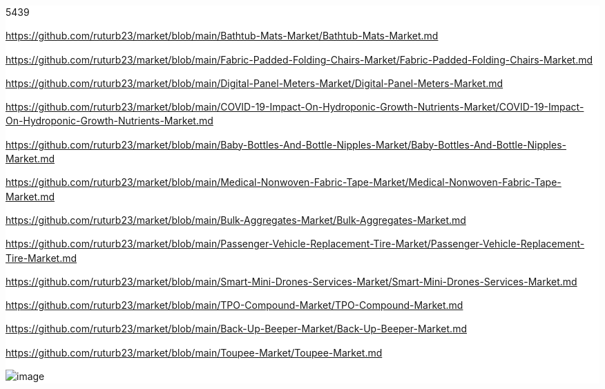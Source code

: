 5439</p><p><a href="https://github.com/ruturb23/market/blob/main/Bathtub-Mats-Market/Bathtub-Mats-Market.md">https://github.com/ruturb23/market/blob/main/Bathtub-Mats-Market/Bathtub-Mats-Market.md</a></p><p><a href="https://github.com/ruturb23/market/blob/main/Fabric-Padded-Folding-Chairs-Market/Fabric-Padded-Folding-Chairs-Market.md">https://github.com/ruturb23/market/blob/main/Fabric-Padded-Folding-Chairs-Market/Fabric-Padded-Folding-Chairs-Market.md</a></p><p><a href="https://github.com/ruturb23/market/blob/main/Digital-Panel-Meters-Market/Digital-Panel-Meters-Market.md">https://github.com/ruturb23/market/blob/main/Digital-Panel-Meters-Market/Digital-Panel-Meters-Market.md</a></p><p><a href="https://github.com/ruturb23/market/blob/main/COVID-19-Impact-On-Hydroponic-Growth-Nutrients-Market/COVID-19-Impact-On-Hydroponic-Growth-Nutrients-Market.md">https://github.com/ruturb23/market/blob/main/COVID-19-Impact-On-Hydroponic-Growth-Nutrients-Market/COVID-19-Impact-On-Hydroponic-Growth-Nutrients-Market.md</a></p><p><a href="https://github.com/ruturb23/market/blob/main/Baby-Bottles-And-Bottle-Nipples-Market/Baby-Bottles-And-Bottle-Nipples-Market.md">https://github.com/ruturb23/market/blob/main/Baby-Bottles-And-Bottle-Nipples-Market/Baby-Bottles-And-Bottle-Nipples-Market.md</a></p><p><a href="https://github.com/ruturb23/market/blob/main/Medical-Nonwoven-Fabric-Tape-Market/Medical-Nonwoven-Fabric-Tape-Market.md">https://github.com/ruturb23/market/blob/main/Medical-Nonwoven-Fabric-Tape-Market/Medical-Nonwoven-Fabric-Tape-Market.md</a></p><p><a href="https://github.com/ruturb23/market/blob/main/Bulk-Aggregates-Market/Bulk-Aggregates-Market.md">https://github.com/ruturb23/market/blob/main/Bulk-Aggregates-Market/Bulk-Aggregates-Market.md</a></p><p><a href="https://github.com/ruturb23/market/blob/main/Passenger-Vehicle-Replacement-Tire-Market/Passenger-Vehicle-Replacement-Tire-Market.md">https://github.com/ruturb23/market/blob/main/Passenger-Vehicle-Replacement-Tire-Market/Passenger-Vehicle-Replacement-Tire-Market.md</a></p><p><a href="https://github.com/ruturb23/market/blob/main/Smart-Mini-Drones-Services-Market/Smart-Mini-Drones-Services-Market.md">https://github.com/ruturb23/market/blob/main/Smart-Mini-Drones-Services-Market/Smart-Mini-Drones-Services-Market.md</a></p><p><a href="https://github.com/ruturb23/market/blob/main/TPO-Compound-Market/TPO-Compound-Market.md">https://github.com/ruturb23/market/blob/main/TPO-Compound-Market/TPO-Compound-Market.md</a></p><p><a href="https://github.com/ruturb23/market/blob/main/Back-Up-Beeper-Market/Back-Up-Beeper-Market.md">https://github.com/ruturb23/market/blob/main/Back-Up-Beeper-Market/Back-Up-Beeper-Market.md</a></p><p><a href="https://github.com/ruturb23/market/blob/main/Toupee-Market/Toupee-Market.md">https://github.com/ruturb23/market/blob/main/Toupee-Market/Toupee-Market.md</a></p>
![image](https://github.com/user-attachments/assets/36e37dad-f730-439c-950e-e857527605c3)
